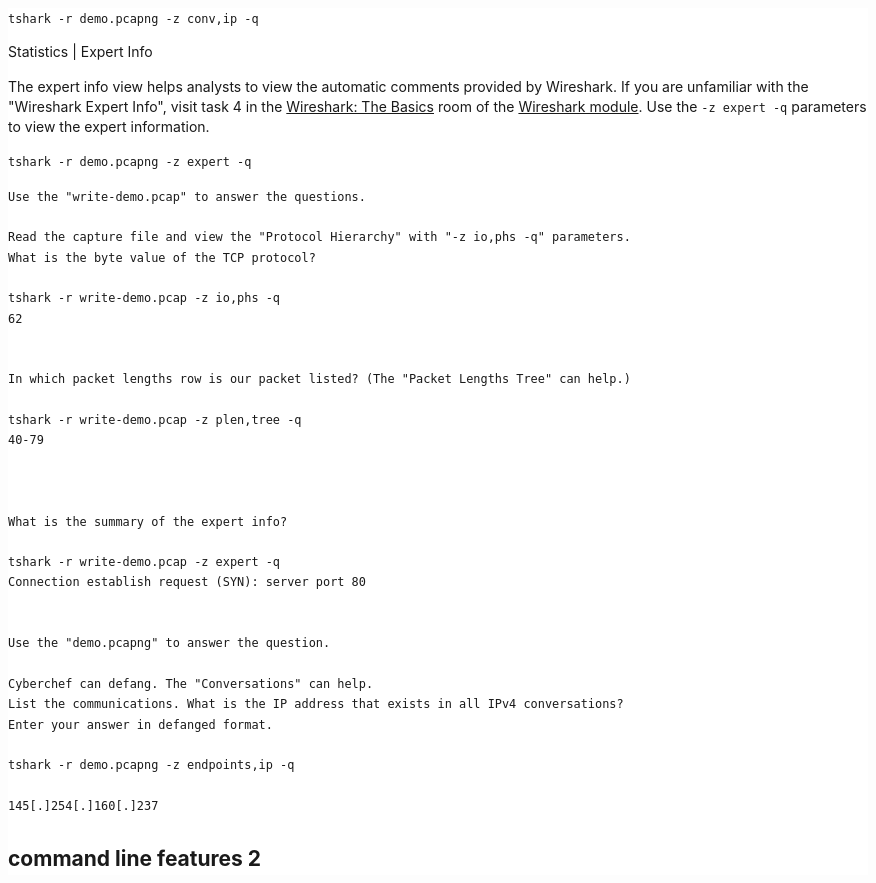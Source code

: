 ```shell
tshark -r demo.pcapng -z conv,ip -q
```


  
Statistics | Expert Info  

The expert info view helps analysts to view the automatic comments provided by Wireshark. If you are unfamiliar with the "Wireshark Expert Info", visit task 4 in the [Wireshark: The Basics](https://tryhackme.com/room/wiresharkthebasics) room of the [Wireshark module](https://tryhackme.com/module/wireshark). Use the `-z expert -q` parameters to view the expert information.

```shell
tshark -r demo.pcapng -z expert -q
```



```
Use the "write-demo.pcap" to answer the questions.

Read the capture file and view the "Protocol Hierarchy" with "-z io,phs -q" parameters.
What is the byte value of the TCP protocol?

tshark -r write-demo.pcap -z io,phs -q
62


In which packet lengths row is our packet listed? (The "Packet Lengths Tree" can help.)

tshark -r write-demo.pcap -z plen,tree -q
40-79



What is the summary of the expert info?

tshark -r write-demo.pcap -z expert -q
Connection establish request (SYN): server port 80


Use the "demo.pcapng" to answer the question.

Cyberchef can defang. The "Conversations" can help.
List the communications. What is the IP address that exists in all IPv4 conversations?
Enter your answer in defanged format.

tshark -r demo.pcapng -z endpoints,ip -q

145[.]254[.]160[.]237

```



## command line features 2
